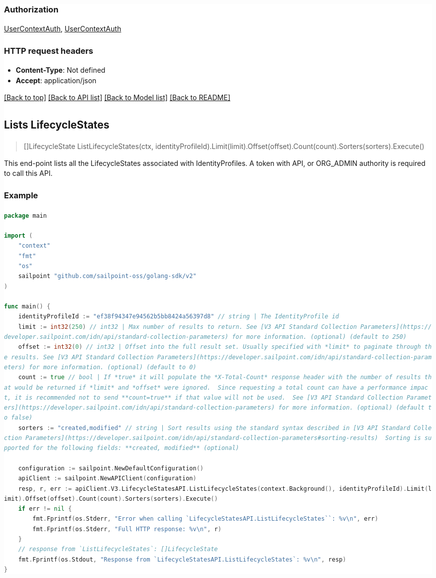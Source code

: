 ### Authorization

[UserContextAuth](../README.md#UserContextAuth), [UserContextAuth](../README.md#UserContextAuth)

### HTTP request headers

- **Content-Type**: Not defined
- **Accept**: application/json

[[Back to top]](#) [[Back to API list]](../README.md#documentation-for-api-endpoints)
[[Back to Model list]](../README.md#documentation-for-models)
[[Back to README]](../README.md)


## Lists LifecycleStates

> []LifecycleState ListLifecycleStates(ctx, identityProfileId).Limit(limit).Offset(offset).Count(count).Sorters(sorters).Execute()

This end-point lists all the LifecycleStates associated with IdentityProfiles.
A token with API, or ORG_ADMIN authority is required to call this API.

### Example

```go
package main

import (
    "context"
    "fmt"
    "os"
    sailpoint "github.com/sailpoint-oss/golang-sdk/v2"
)

func main() {
    identityProfileId := "ef38f94347e94562b5bb8424a56397d8" // string | The IdentityProfile id
    limit := int32(250) // int32 | Max number of results to return. See [V3 API Standard Collection Parameters](https://developer.sailpoint.com/idn/api/standard-collection-parameters) for more information. (optional) (default to 250)
    offset := int32(0) // int32 | Offset into the full result set. Usually specified with *limit* to paginate through the results. See [V3 API Standard Collection Parameters](https://developer.sailpoint.com/idn/api/standard-collection-parameters) for more information. (optional) (default to 0)
    count := true // bool | If *true* it will populate the *X-Total-Count* response header with the number of results that would be returned if *limit* and *offset* were ignored.  Since requesting a total count can have a performance impact, it is recommended not to send **count=true** if that value will not be used.  See [V3 API Standard Collection Parameters](https://developer.sailpoint.com/idn/api/standard-collection-parameters) for more information. (optional) (default to false)
    sorters := "created,modified" // string | Sort results using the standard syntax described in [V3 API Standard Collection Parameters](https://developer.sailpoint.com/idn/api/standard-collection-parameters#sorting-results)  Sorting is supported for the following fields: **created, modified** (optional)

    configuration := sailpoint.NewDefaultConfiguration()
    apiClient := sailpoint.NewAPIClient(configuration)
    resp, r, err := apiClient.V3.LifecycleStatesAPI.ListLifecycleStates(context.Background(), identityProfileId).Limit(limit).Offset(offset).Count(count).Sorters(sorters).Execute()
    if err != nil {
        fmt.Fprintf(os.Stderr, "Error when calling `LifecycleStatesAPI.ListLifecycleStates``: %v\n", err)
        fmt.Fprintf(os.Stderr, "Full HTTP response: %v\n", r)
    }
    // response from `ListLifecycleStates`: []LifecycleState
    fmt.Fprintf(os.Stdout, "Response from `LifecycleStatesAPI.ListLifecycleStates`: %v\n", resp)
}
```
